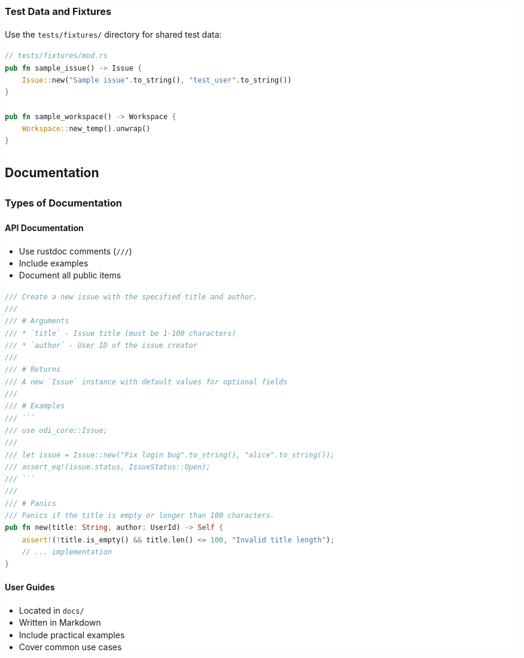 ### Test Data and Fixtures

Use the `tests/fixtures/` directory for shared test data:

```rust
// tests/fixtures/mod.rs
pub fn sample_issue() -> Issue {
    Issue::new("Sample issue".to_string(), "test_user".to_string())
}

pub fn sample_workspace() -> Workspace {
    Workspace::new_temp().unwrap()
}
```

## Documentation

### Types of Documentation

#### API Documentation
- Use rustdoc comments (`///`)
- Include examples
- Document all public items

```rust
/// Create a new issue with the specified title and author.
///
/// # Arguments
/// * `title` - Issue title (must be 1-100 characters)
/// * `author` - User ID of the issue creator
///
/// # Returns
/// A new `Issue` instance with default values for optional fields
///
/// # Examples
/// ```
/// use odi_core::Issue;
/// 
/// let issue = Issue::new("Fix login bug".to_string(), "alice".to_string());
/// assert_eq!(issue.status, IssueStatus::Open);
/// ```
///
/// # Panics
/// Panics if the title is empty or longer than 100 characters.
pub fn new(title: String, author: UserId) -> Self {
    assert!(!title.is_empty() && title.len() <= 100, "Invalid title length");
    // ... implementation
}
```

#### User Guides
- Located in `docs/`
- Written in Markdown
- Include practical examples
- Cover common use cases
